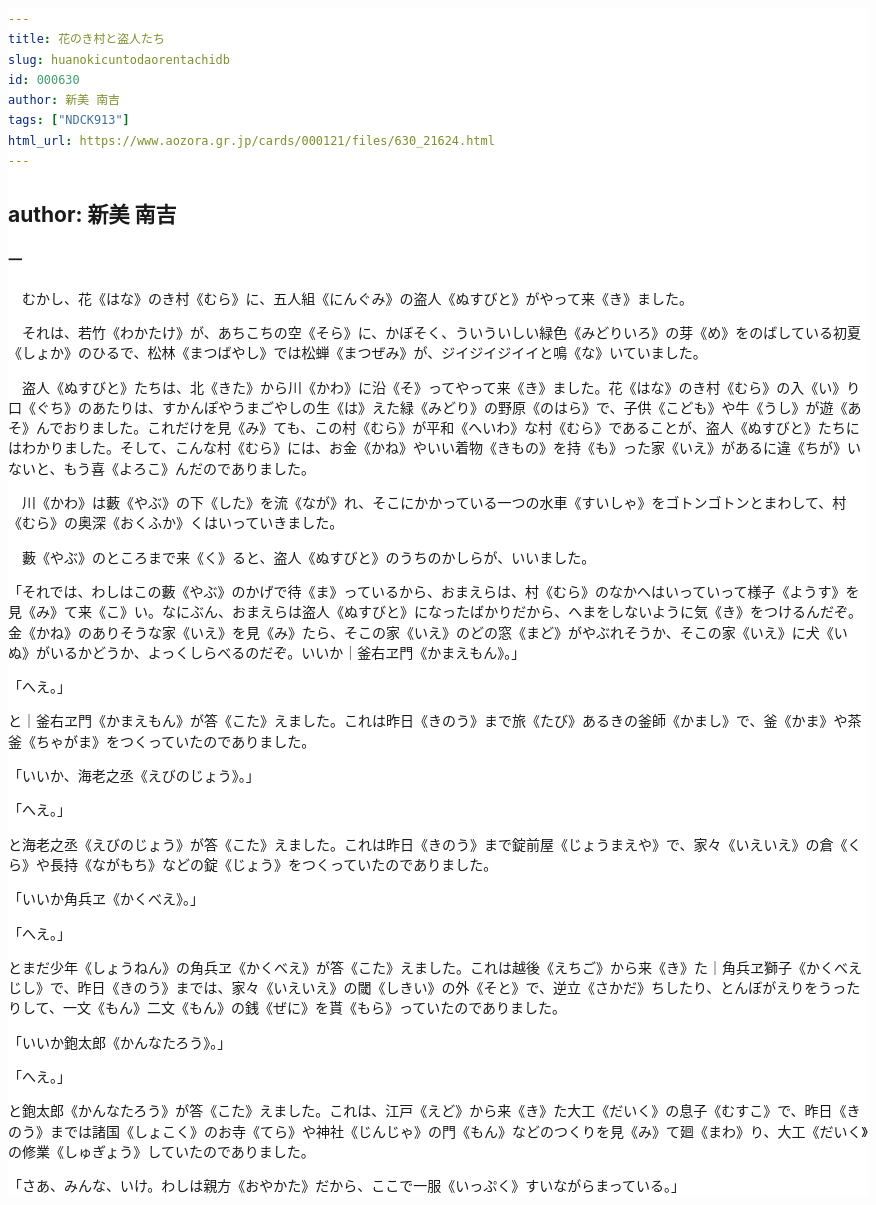 ```yaml
---
title: 花のき村と盗人たち
slug: huanokicuntodaorentachidb
id: 000630
author: 新美 南吉
tags: ["NDCK913"]
html_url: https://www.aozora.gr.jp/cards/000121/files/630_21624.html
---
```


## author: 新美 南吉

#### 一




　むかし、花《はな》のき村《むら》に、五人組《にんぐみ》の盗人《ぬすびと》がやって来《き》ました。

　それは、若竹《わかたけ》が、あちこちの空《そら》に、かぼそく、ういういしい緑色《みどりいろ》の芽《め》をのばしている初夏《しょか》のひるで、松林《まつばやし》では松蝉《まつぜみ》が、ジイジイジイイと鳴《な》いていました。

　盗人《ぬすびと》たちは、北《きた》から川《かわ》に沿《そ》ってやって来《き》ました。花《はな》のき村《むら》の入《い》り口《ぐち》のあたりは、すかんぽやうまごやしの生《は》えた緑《みどり》の野原《のはら》で、子供《こども》や牛《うし》が遊《あそ》んでおりました。これだけを見《み》ても、この村《むら》が平和《へいわ》な村《むら》であることが、盗人《ぬすびと》たちにはわかりました。そして、こんな村《むら》には、お金《かね》やいい着物《きもの》を持《も》った家《いえ》があるに違《ちが》いないと、もう喜《よろこ》んだのでありました。

　川《かわ》は藪《やぶ》の下《した》を流《なが》れ、そこにかかっている一つの水車《すいしゃ》をゴトンゴトンとまわして、村《むら》の奥深《おくふか》くはいっていきました。

　藪《やぶ》のところまで来《く》ると、盗人《ぬすびと》のうちのかしらが、いいました。

「それでは、わしはこの藪《やぶ》のかげで待《ま》っているから、おまえらは、村《むら》のなかへはいっていって様子《ようす》を見《み》て来《こ》い。なにぶん、おまえらは盗人《ぬすびと》になったばかりだから、へまをしないように気《き》をつけるんだぞ。金《かね》のありそうな家《いえ》を見《み》たら、そこの家《いえ》のどの窓《まど》がやぶれそうか、そこの家《いえ》に犬《いぬ》がいるかどうか、よっくしらべるのだぞ。いいか｜釜右ヱ門《かまえもん》。」

「へえ。」

と｜釜右ヱ門《かまえもん》が答《こた》えました。これは昨日《きのう》まで旅《たび》あるきの釜師《かまし》で、釜《かま》や茶釜《ちゃがま》をつくっていたのでありました。

「いいか、海老之丞《えびのじょう》。」

「へえ。」

と海老之丞《えびのじょう》が答《こた》えました。これは昨日《きのう》まで錠前屋《じょうまえや》で、家々《いえいえ》の倉《くら》や長持《ながもち》などの錠《じょう》をつくっていたのでありました。

「いいか角兵ヱ《かくべえ》。」

「へえ。」

とまだ少年《しょうねん》の角兵ヱ《かくべえ》が答《こた》えました。これは越後《えちご》から来《き》た｜角兵ヱ獅子《かくべえじし》で、昨日《きのう》までは、家々《いえいえ》の閾《しきい》の外《そと》で、逆立《さかだ》ちしたり、とんぼがえりをうったりして、一文《もん》二文《もん》の銭《ぜに》を貰《もら》っていたのでありました。

「いいか鉋太郎《かんなたろう》。」

「へえ。」

と鉋太郎《かんなたろう》が答《こた》えました。これは、江戸《えど》から来《き》た大工《だいく》の息子《むすこ》で、昨日《きのう》までは諸国《しょこく》のお寺《てら》や神社《じんじゃ》の門《もん》などのつくりを見《み》て廻《まわ》り、大工《だいく》の修業《しゅぎょう》していたのでありました。

「さあ、みんな、いけ。わしは親方《おやかた》だから、ここで一服《いっぷく》すいながらまっている。」
